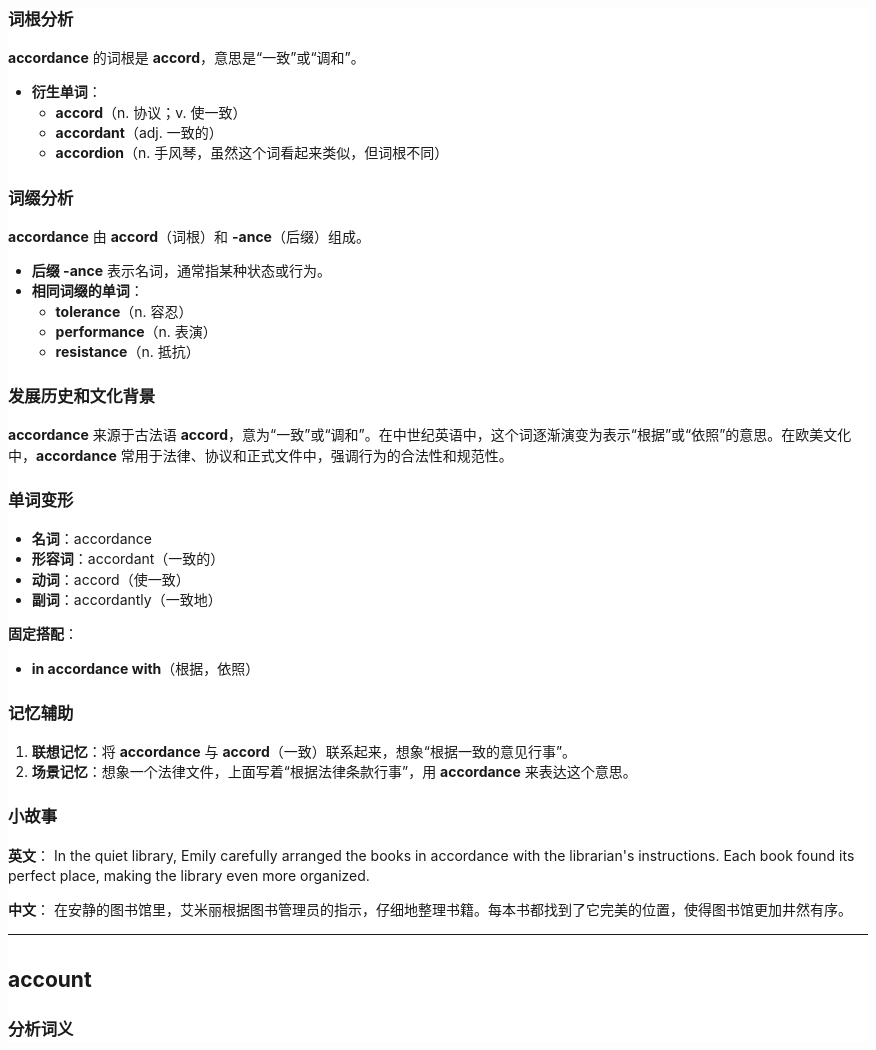 ### 词根分析

**accordance** 的词根是 **accord**，意思是“一致”或“调和”。

- **衍生单词**：
  - **accord**（n. 协议；v. 使一致）
  - **accordant**（adj. 一致的）
  - **accordion**（n. 手风琴，虽然这个词看起来类似，但词根不同）

### 词缀分析

**accordance** 由 **accord**（词根）和 **-ance**（后缀）组成。

- **后缀 -ance** 表示名词，通常指某种状态或行为。
- **相同词缀的单词**：
  - **tolerance**（n. 容忍）
  - **performance**（n. 表演）
  - **resistance**（n. 抵抗）

### 发展历史和文化背景

**accordance** 来源于古法语 **accord**，意为“一致”或“调和”。在中世纪英语中，这个词逐渐演变为表示“根据”或“依照”的意思。在欧美文化中，**accordance** 常用于法律、协议和正式文件中，强调行为的合法性和规范性。

### 单词变形

- **名词**：accordance
- **形容词**：accordant（一致的）
- **动词**：accord（使一致）
- **副词**：accordantly（一致地）

**固定搭配**：
- **in accordance with**（根据，依照）

### 记忆辅助

1. **联想记忆**：将 **accordance** 与 **accord**（一致）联系起来，想象“根据一致的意见行事”。
2. **场景记忆**：想象一个法律文件，上面写着“根据法律条款行事”，用 **accordance** 来表达这个意思。

### 小故事

**英文**：
In the quiet library, Emily carefully arranged the books in accordance with the librarian's instructions. Each book found its perfect place, making the library even more organized.

**中文**：
在安静的图书馆里，艾米丽根据图书管理员的指示，仔细地整理书籍。每本书都找到了它完美的位置，使得图书馆更加井然有序。


---------------
## account
### 分析词义
